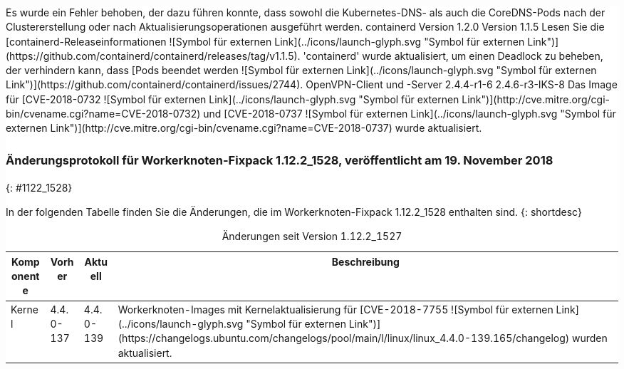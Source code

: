 <td>Es wurde ein Fehler behoben, der dazu führen konnte, dass sowohl die Kubernetes-DNS- als auch die CoreDNS-Pods nach der Clustererstellung oder nach Aktualisierungsoperationen ausgeführt werden.</td>
</tr>
<tr>
<td>containerd</td>
<td>Version 1.2.0</td>
<td>Version 1.1.5</td>
<td>Lesen Sie die [containerd-Releaseinformationen ![Symbol für externen Link](../icons/launch-glyph.svg "Symbol für externen Link")](https://github.com/containerd/containerd/releases/tag/v1.1.5). 'containerd' wurde aktualisiert, um einen Deadlock zu beheben, der verhindern kann, dass [Pods beendet werden ![Symbol für externen Link](../icons/launch-glyph.svg "Symbol für externen Link")](https://github.com/containerd/containerd/issues/2744).</td>
</tr>
<tr>
<td>OpenVPN-Client und -Server</td>
<td>2.4.4-r1-6</td>
<td>2.4.6-r3-IKS-8</td>
<td>Das Image für [CVE-2018-0732 ![Symbol für externen Link](../icons/launch-glyph.svg "Symbol für externen Link")](http://cve.mitre.org/cgi-bin/cvename.cgi?name=CVE-2018-0732) und [CVE-2018-0737 ![Symbol für externen Link](../icons/launch-glyph.svg "Symbol für externen Link")](http://cve.mitre.org/cgi-bin/cvename.cgi?name=CVE-2018-0737) wurde aktualisiert.</td>
</tr>
</tbody>
</table>

### Änderungsprotokoll für Workerknoten-Fixpack 1.12.2_1528, veröffentlicht am 19. November 2018
{: #1122_1528}

In der folgenden Tabelle finden Sie die Änderungen, die im Workerknoten-Fixpack 1.12.2_1528 enthalten sind.
{: shortdesc}

<table summary="Seit Version 1.12.2_1527 vorgenommene Änderungen">
<caption>Änderungen seit Version 1.12.2_1527</caption>
<thead>
<tr>
<th>Komponente</th>
<th>Vorher</th>
<th>Aktuell</th>
<th>Beschreibung</th>
</tr>
</thead>
<tbody>
<tr>
<td>Kernel</td>
<td>4.4.0-137</td>
<td>4.4.0-139</td>
<td>Workerknoten-Images mit Kernelaktualisierung für [CVE-2018-7755 ![Symbol für externen Link](../icons/launch-glyph.svg "Symbol für externen Link")](https://changelogs.ubuntu.com/changelogs/pool/main/l/linux/linux_4.4.0-139.165/changelog) wurden aktualisiert.</td>
</tr>
</tbody>
</table>
